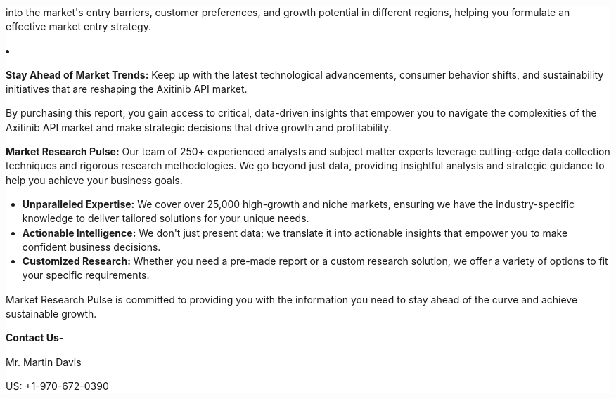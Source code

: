 into the market's entry barriers, customer preferences, and growth potential in different regions, helping you formulate an effective market entry strategy.</p></li><li><p><strong>Stay Ahead of Market Trends:</strong> Keep up with the latest technological advancements, consumer behavior shifts, and sustainability initiatives that are reshaping the Axitinib API market.</p></li></ol><p>By purchasing this report, you gain access to critical, data-driven insights that empower you to navigate the complexities of the Axitinib API market and make strategic decisions that drive growth and profitability.</p><p><strong>Market Research Pulse:</strong>&nbsp;Our team of 250+ experienced analysts and subject matter experts leverage cutting-edge data collection techniques and rigorous research methodologies. We go beyond just data, providing insightful analysis and strategic guidance to help you achieve your business goals.</p><ul><li><strong>Unparalleled Expertise:</strong>&nbsp;We cover over 25,000 high-growth and niche markets, ensuring we have the industry-specific knowledge to deliver tailored solutions for your unique needs.</li><li><strong>Actionable Intelligence:</strong>&nbsp;We don't just present data; we translate it into actionable insights that empower you to make confident business decisions.</li><li><strong>Customized Research:</strong>&nbsp;Whether you need a pre-made report or a custom research solution, we offer a variety of options to fit your specific requirements.</li></ul><p>Market Research Pulse is committed to providing you with the information you need to stay ahead of the curve and achieve sustainable growth.</p><p><strong>Contact Us-</strong></p><p>Mr. Martin Davis</p><p>US: +1-970-672-0390</p>
